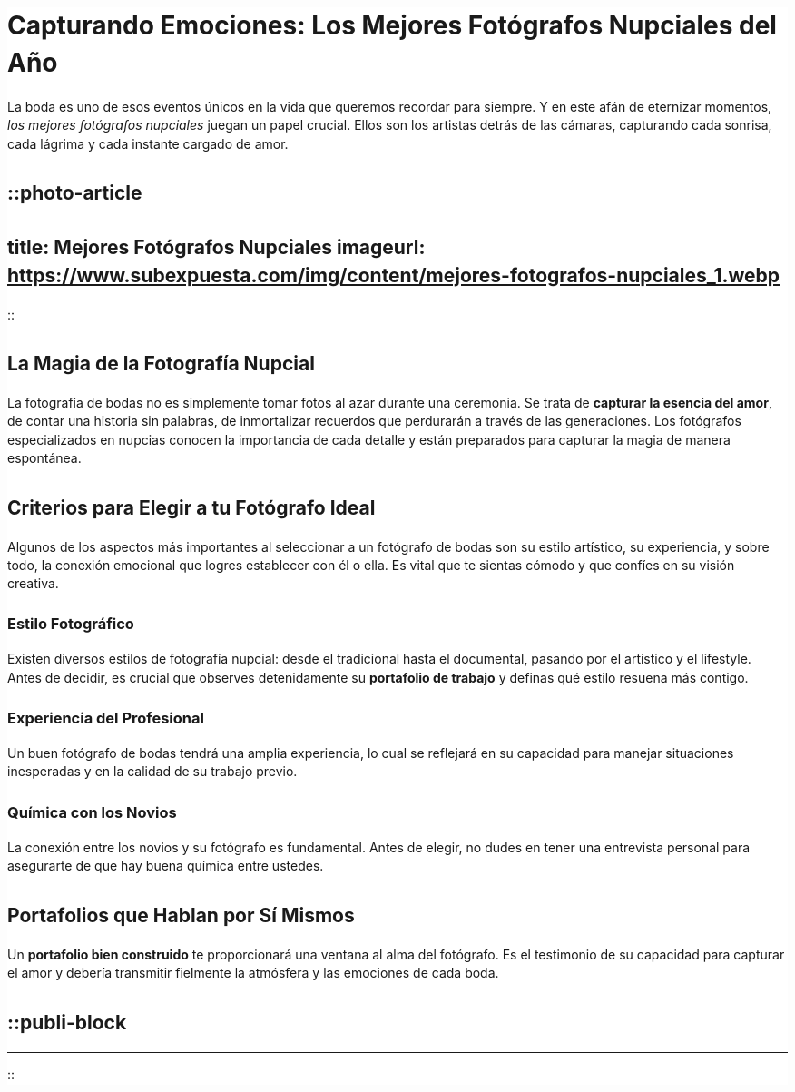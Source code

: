 # Capturando Emociones: Los Mejores Fotógrafos Nupciales del Año

La boda es uno de esos eventos únicos en la vida que queremos recordar para siempre. Y en este afán de eternizar momentos, *los mejores fotógrafos nupciales* juegan un papel crucial. Ellos son los artistas detrás de las cámaras, capturando cada sonrisa, cada lágrima y cada instante cargado de amor.


::photo-article
---
title: Mejores Fotógrafos Nupciales
imageurl: https://www.subexpuesta.com/img/content/mejores-fotografos-nupciales_1.webp
---
::


## La Magia de la Fotografía Nupcial
La fotografía de bodas no es simplemente tomar fotos al azar durante una ceremonia. Se trata de **capturar la esencia del amor**, de contar una historia sin palabras, de inmortalizar recuerdos que perdurarán a través de las generaciones. Los fotógrafos especializados en nupcias conocen la importancia de cada detalle y están preparados para capturar la magia de manera espontánea.

## Criterios para Elegir a tu Fotógrafo Ideal
Algunos de los aspectos más importantes al seleccionar a un fotógrafo de bodas son su estilo artístico, su experiencia, y sobre todo, la conexión emocional que logres establecer con él o ella. Es vital que te sientas cómodo y que confíes en su visión creativa.

### Estilo Fotográfico
Existen diversos estilos de fotografía nupcial: desde el tradicional hasta el documental, pasando por el artístico y el lifestyle. Antes de decidir, es crucial que observes detenidamente su **portafolio de trabajo** y definas qué estilo resuena más contigo.

### Experiencia del Profesional
Un buen fotógrafo de bodas tendrá una amplia experiencia, lo cual se reflejará en su capacidad para manejar situaciones inesperadas y en la calidad de su trabajo previo.

### Química con los Novios
La conexión entre los novios y su fotógrafo es fundamental. Antes de elegir, no dudes en tener una entrevista personal para asegurarte de que hay buena química entre ustedes.

## Portafolios que Hablan por Sí Mismos
Un **portafolio bien construido** te proporcionará una ventana al alma del fotógrafo. Es el testimonio de su capacidad para capturar el amor y debería transmitir fielmente la atmósfera y las emociones de cada boda.


  ::publi-block
  ---
  ---
  ::
  